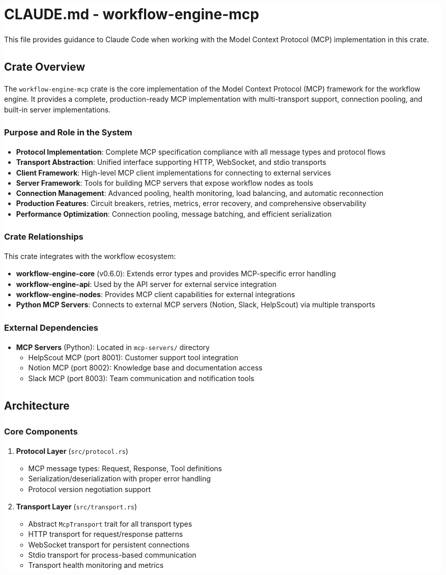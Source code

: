 # CLAUDE.md - workflow-engine-mcp

This file provides guidance to Claude Code when working with the Model Context Protocol (MCP) implementation in this crate.

## Crate Overview

The `workflow-engine-mcp` crate is the core implementation of the Model Context Protocol (MCP) framework for the workflow engine. It provides a complete, production-ready MCP implementation with multi-transport support, connection pooling, and built-in server implementations.

### Purpose and Role in the System

- **Protocol Implementation**: Complete MCP specification compliance with all message types and protocol flows
- **Transport Abstraction**: Unified interface supporting HTTP, WebSocket, and stdio transports
- **Client Framework**: High-level MCP client implementations for connecting to external services
- **Server Framework**: Tools for building MCP servers that expose workflow nodes as tools
- **Connection Management**: Advanced pooling, health monitoring, load balancing, and automatic reconnection
- **Production Features**: Circuit breakers, retries, metrics, error recovery, and comprehensive observability
- **Performance Optimization**: Connection pooling, message batching, and efficient serialization

### Crate Relationships

This crate integrates with the workflow ecosystem:
- **workflow-engine-core** (v0.6.0): Extends error types and provides MCP-specific error handling
- **workflow-engine-api**: Used by the API server for external service integration
- **workflow-engine-nodes**: Provides MCP client capabilities for external integrations
- **Python MCP Servers**: Connects to external MCP servers (Notion, Slack, HelpScout) via multiple transports

### External Dependencies
- **MCP Servers** (Python): Located in `mcp-servers/` directory
  - HelpScout MCP (port 8001): Customer support tool integration
  - Notion MCP (port 8002): Knowledge base and documentation access
  - Slack MCP (port 8003): Team communication and notification tools

## Architecture

### Core Components

1. **Protocol Layer** (`src/protocol.rs`)
   - MCP message types: Request, Response, Tool definitions
   - Serialization/deserialization with proper error handling
   - Protocol version negotiation support

2. **Transport Layer** (`src/transport.rs`)
   - Abstract `McpTransport` trait for all transport types
   - HTTP transport for request/response patterns
   - WebSocket transport for persistent connections
   - Stdio transport for process-based communication
   - Transport health monitoring and metrics
